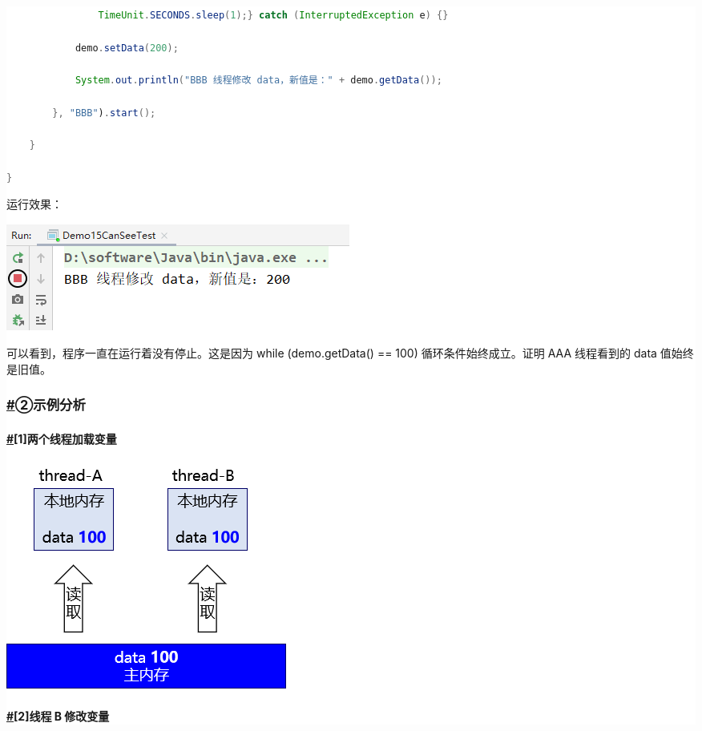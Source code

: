 ```java
                TimeUnit.SECONDS.sleep(1);} catch (InterruptedException e) {}

            demo.setData(200);

            System.out.println("BBB 线程修改 data，新值是：" + demo.getData());

        }, "BBB").start();

    }

}
```



运行效果：

![images](JUC_封杰.assets/imagessd.png)

可以看到，程序一直在运行着没有停止。这是因为 while (demo.getData() == 100) 循环条件始终成立。证明 AAA 线程看到的 data 值始终是旧值。

### [#](http://heavy_code_industry.gitee.io/code_heavy_industry/pro017-JUC/lecture/chapter05/verse01.html#_2示例分析)②示例分析

#### [#](http://heavy_code_industry.gitee.io/code_heavy_industry/pro017-JUC/lecture/chapter05/verse01.html#_1-两个线程加载变量)[1]两个线程加载变量

![images](JUC_封杰.assets/imagescxzz.png)

#### [#](http://heavy_code_industry.gitee.io/code_heavy_industry/pro017-JUC/lecture/chapter05/verse01.html#_2-线程-b-修改变量)[2]线程 B 修改变量
